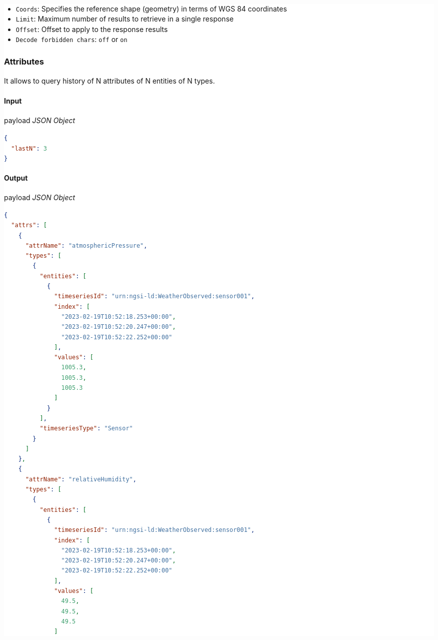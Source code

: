 -   `Coords`: Specifies the reference shape (geometry) in terms of WGS 84 coordinates
-   `Limit`: Maximum number of results to retrieve in a single response
-   `Offset`: Offset to apply to the response results
-   `Decode forbidden chars`: `off` or `on`

### Attributes

It allows to query history of N attributes of N entities of N types.

#### Input

payload *JSON Object*

```json
{
  "lastN": 3
}
```

#### Output

payload *JSON Object*

```json
{
  "attrs": [
    {
      "attrName": "atmosphericPressure",
      "types": [
        {
          "entities": [
            {
              "timeseriesId": "urn:ngsi-ld:WeatherObserved:sensor001",
              "index": [
                "2023-02-19T10:52:18.253+00:00",
                "2023-02-19T10:52:20.247+00:00",
                "2023-02-19T10:52:22.252+00:00"
              ],
              "values": [
                1005.3,
                1005.3,
                1005.3
              ]
            }
          ],
          "timeseriesType": "Sensor"
        }
      ]
    },
    {
      "attrName": "relativeHumidity",
      "types": [
        {
          "entities": [
            {
              "timeseriesId": "urn:ngsi-ld:WeatherObserved:sensor001",
              "index": [
                "2023-02-19T10:52:18.253+00:00",
                "2023-02-19T10:52:20.247+00:00",
                "2023-02-19T10:52:22.252+00:00"
              ],
              "values": [
                49.5,
                49.5,
                49.5
              ]
```